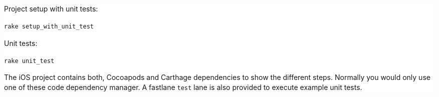 Project setup with unit tests:

```bash
rake setup_with_unit_test
```

Unit tests:

```bash
rake unit_test
```


The iOS project contains both, Cocoapods and Carthage dependencies to show the different steps. Normally you would only use one of these code dependency manager. A fastlane `test` lane is also provided to execute example unit tests.

